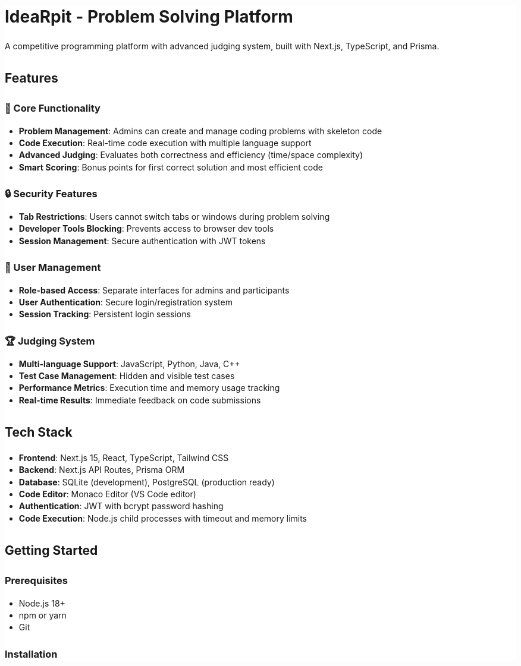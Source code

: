 # IdeaRpit - Problem Solving Platform

A competitive programming platform with advanced judging system, built with Next.js, TypeScript, and Prisma.

## Features

### 🎯 Core Functionality
- **Problem Management**: Admins can create and manage coding problems with skeleton code
- **Code Execution**: Real-time code execution with multiple language support
- **Advanced Judging**: Evaluates both correctness and efficiency (time/space complexity)
- **Smart Scoring**: Bonus points for first correct solution and most efficient code

### 🔒 Security Features
- **Tab Restrictions**: Users cannot switch tabs or windows during problem solving
- **Developer Tools Blocking**: Prevents access to browser dev tools
- **Session Management**: Secure authentication with JWT tokens

### 👥 User Management
- **Role-based Access**: Separate interfaces for admins and participants
- **User Authentication**: Secure login/registration system
- **Session Tracking**: Persistent login sessions

### 🏆 Judging System
- **Multi-language Support**: JavaScript, Python, Java, C++
- **Test Case Management**: Hidden and visible test cases
- **Performance Metrics**: Execution time and memory usage tracking
- **Real-time Results**: Immediate feedback on code submissions

## Tech Stack

- **Frontend**: Next.js 15, React, TypeScript, Tailwind CSS
- **Backend**: Next.js API Routes, Prisma ORM
- **Database**: SQLite (development), PostgreSQL (production ready)
- **Code Editor**: Monaco Editor (VS Code editor)
- **Authentication**: JWT with bcrypt password hashing
- **Code Execution**: Node.js child processes with timeout and memory limits

## Getting Started

### Prerequisites
- Node.js 18+ 
- npm or yarn
- Git

### Installation
